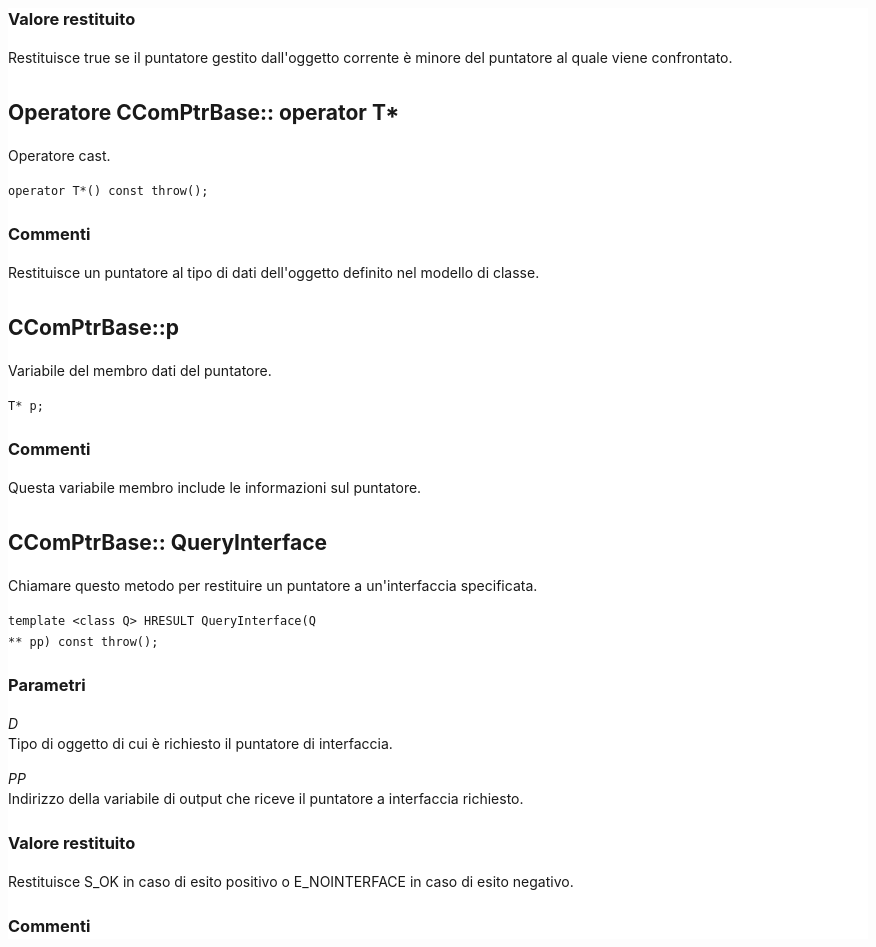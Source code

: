 ### <a name="return-value"></a>Valore restituito

Restituisce true se il puntatore gestito dall'oggetto corrente è minore del puntatore al quale viene confrontato.

## <a name="ccomptrbaseoperator-t"></a><a name="operator_t_star"></a> Operatore CComPtrBase:: operator T\*

Operatore cast.

```
operator T*() const throw();
```

### <a name="remarks"></a>Commenti

Restituisce un puntatore al tipo di dati dell'oggetto definito nel modello di classe.

## <a name="ccomptrbasep"></a><a name="p"></a> CComPtrBase::p

Variabile del membro dati del puntatore.

```
T* p;
```

### <a name="remarks"></a>Commenti

Questa variabile membro include le informazioni sul puntatore.

## <a name="ccomptrbasequeryinterface"></a><a name="queryinterface"></a> CComPtrBase:: QueryInterface

Chiamare questo metodo per restituire un puntatore a un'interfaccia specificata.

```
template <class Q> HRESULT QueryInterface(Q
** pp) const throw();
```

### <a name="parameters"></a>Parametri

*D*<br/>
Tipo di oggetto di cui è richiesto il puntatore di interfaccia.

*PP*<br/>
Indirizzo della variabile di output che riceve il puntatore a interfaccia richiesto.

### <a name="return-value"></a>Valore restituito

Restituisce S_OK in caso di esito positivo o E_NOINTERFACE in caso di esito negativo.

### <a name="remarks"></a>Commenti
